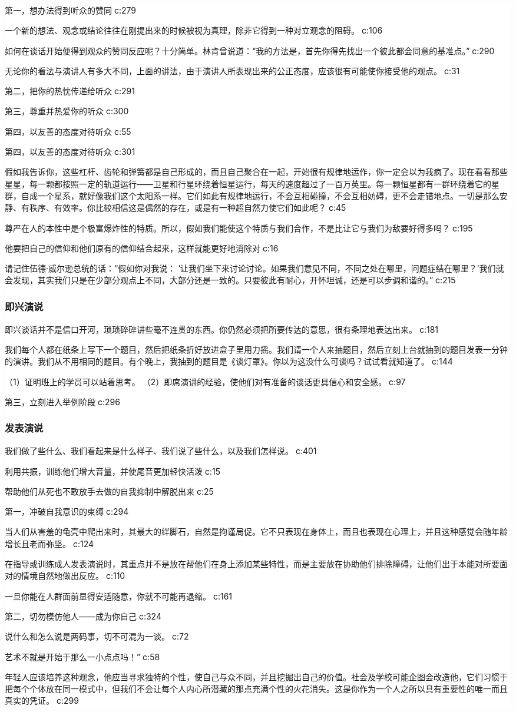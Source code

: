 第一，想办法得到听众的赞同 c:279

一个新的想法、观念或结论往往在刚提出来的时候被视为真理，除非它得到一种对立观念的阻碍。 c:106

如何在谈话开始便得到观众的赞同反应呢？十分简单。林肯曾说道：“我的方法是，首先你得先找出一个彼此都会同意的基准点。” c:290

无论你的看法与演讲人有多大不同，上面的讲法，由于演讲人所表现出来的公正态度，应该很有可能使你接受他的观点。 c:31

第二，把你的热忱传递给听众 c:291

第三，尊重并热爱你的听众 c:300

第四，以友善的态度对待听众 
 c:55

第四，以友善的态度对待听众 c:301

假如我告诉你，这些杠杆、齿轮和弹簧都是自己形成的，而且自己聚合在一起，开始很有规律地运作，你一定会以为我疯了。现在看看那些星星，每一颗都按照一定的轨道运行——卫星和行星环绕着恒星运行，每天的速度超过了一百万英里。每一颗恒星都有一群环绕着它的星群，自成一个星系，就好像我们这个太阳系一样。它们如此有规律地运行，不会互相碰撞，不会互相妨碍，更不会走错地点。一切是那么安静、有秩序、有效率。你比较相信这是偶然的存在，或是有一种超自然力使它们如此呢？ c:45

尊严在人的本性中是个极富爆炸性的特质。所以，假如我们能使这个特质与我们合作，不是比让它与我们为敌要好得多吗？ c:195

他要把自己的信仰和他们原有的信仰结合起来，这样就能更好地消除对 c:16

请记住伍德·威尔逊总统的话：“假如你对我说：    ‘让我们坐下来讨论讨论。如果我们意见不同，不同之处在哪里，问题症结在哪里？’我们就会发现，其实我们只是在少部分观点上不同，大部分还是一致的。只要彼此有耐心，开怀坦诚，还是可以步调和谐的。” c:215

### 即兴演说

即兴谈话并不是信口开河，琐琐碎碎讲些毫不连贯的东西。你仍然必须把所要传达的意思，很有条理地表达出来。 c:181

我们每个人都在纸条上写下一个题目，然后把纸条折好放进盒子里用力摇。我们请一个人来抽题目，然后立刻上台就抽到的题目发表一分钟的演讲。我们从不用相同的题目。有个晚上，我抽到的题目是《谈灯罩》。你以为这没什么可谈吗？试试看就知道了。 c:144

（1）证明班上的学员可以站着思考。    （2）即席演讲的经验，使他们对有准备的谈话更具信心和安全感。 c:97

第三，立刻进入举例阶段 c:296

### 发表演说

我们做了些什么、我们看起来是什么样子、我们说了些什么，以及我们怎样说。 c:401

利用共振，训练他们增大音量，并使尾音更加轻快活泼 c:15

帮助他们从死也不敢放手去做的自我抑制中解脱出来 c:25

第一，冲破自我意识的束缚 c:294

当人们从害羞的龟壳中爬出来时，其最大的绊脚石，自然是拘谨局促。它不只表现在身体上，而且也表现在心理上，并且这种感觉会随年龄增长且老而弥坚。 c:124

在指导或训练成人发表演说时，其重点并不是放在帮他们在身上添加某些特性，而是主要放在协助他们排除障碍，让他们出于本能对所要面对的情境自然地做出反应。 c:110

一旦你能在人群面前显得安适随意，你就不可能再退缩。 c:161

第二，切勿模仿他人——成为你自己 c:324

说什么和怎么说是两码事，切不可混为一谈。 c:72

艺术不就是开始于那么一小点点吗！” c:58

年轻人应该培养这种观念，他应当寻求独特的个性，使自己与众不同，并且挖掘出自己的价值。社会及学校可能企图会改造他，它们习惯于把每个个体放在同一模式中，但我们不会让每个人内心所潜藏的那点充满个性的火花消失。这是你作为一个人之所以具有重要性的唯一而且真实的凭证。 c:299
